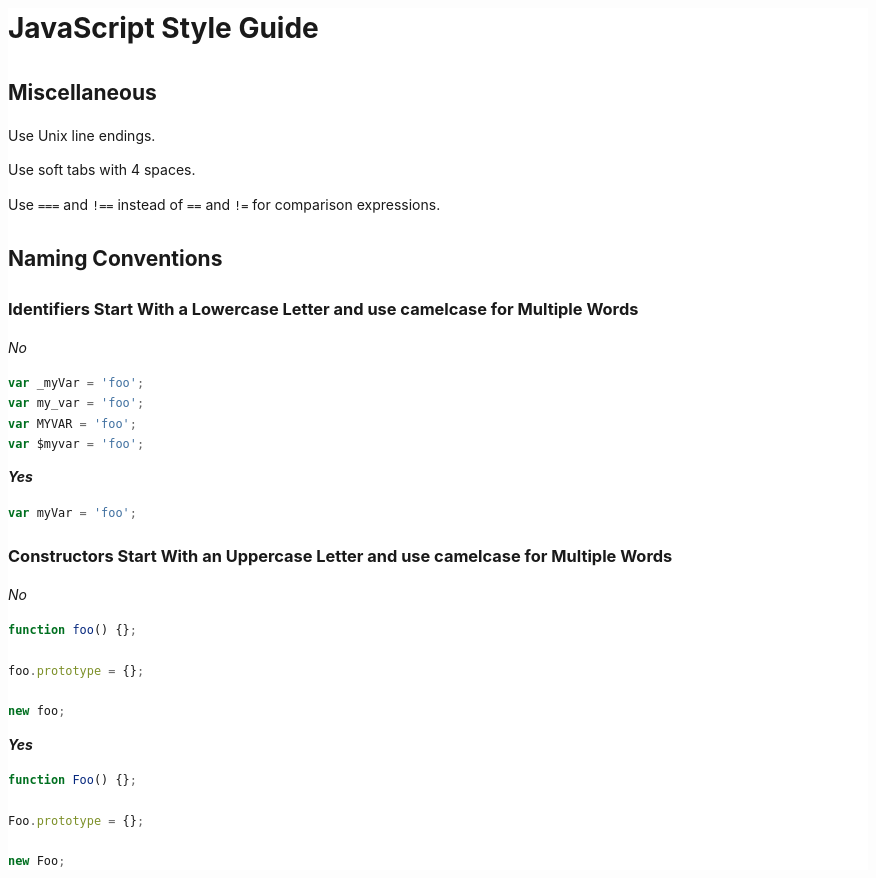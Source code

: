 # JavaScript Style Guide #



## Miscellaneous ##

Use Unix line endings.

Use soft tabs with 4 spaces.

Use `===` and `!==` instead of `==` and `!=` for comparison expressions.


## Naming Conventions ##

### Identifiers Start With a Lowercase Letter and use camelcase for Multiple Words ###

*No*

```js
var _myVar = 'foo';
var my_var = 'foo';
var MYVAR = 'foo';
var $myvar = 'foo';
```

***Yes***

```js
var myVar = 'foo';
```



### Constructors Start With an Uppercase Letter and use camelcase for Multiple Words ###

*No*

```js
function foo() {};

foo.prototype = {};

new foo;
```

***Yes***

```js
function Foo() {};

Foo.prototype = {};

new Foo;
```
